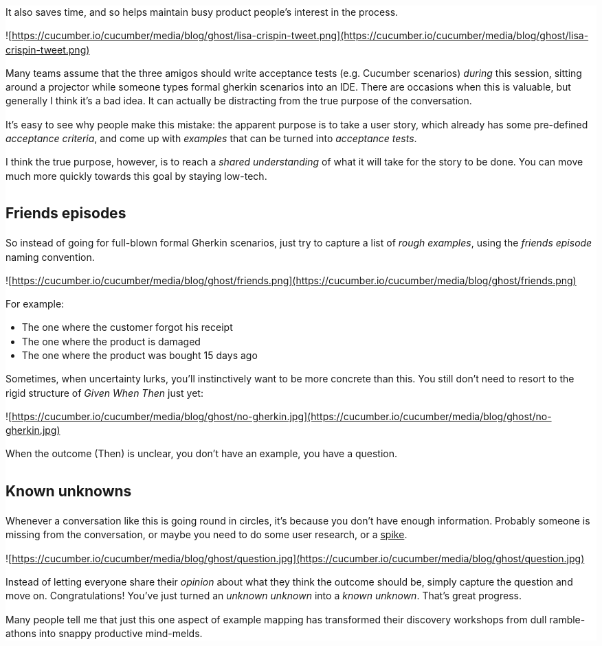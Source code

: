 It also saves time, and so helps maintain busy product people’s interest in the process.

![https://cucumber.io/cucumber/media/blog/ghost/lisa-crispin-tweet.png](https://cucumber.io/cucumber/media/blog/ghost/lisa-crispin-tweet.png)

Many teams assume that the three amigos should write acceptance tests (e.g. Cucumber scenarios) *during*
 this session, sitting around a projector while someone types formal 
gherkin scenarios into an IDE. There are occasions when this is 
valuable, but generally I think it’s a bad idea. It can actually be 
distracting from the true purpose of the conversation.

It’s easy to see why people make this mistake: the apparent purpose is to take a user story, which already has some pre-defined *acceptance criteria*, and come up with *examples* that can be turned into *acceptance tests*.

I think the true purpose, however, is to reach a *shared understanding* of what it will take for the story to be done. You can move much more quickly towards this goal by staying low-tech.

## Friends episodes

So instead of going for full-blown formal Gherkin scenarios, just try to capture a list of *rough examples*, using the *friends episode* naming convention.

![https://cucumber.io/cucumber/media/blog/ghost/friends.png](https://cucumber.io/cucumber/media/blog/ghost/friends.png)

For example:

- The one where the customer forgot his receipt
- The one where the product is damaged
- The one where the product was bought 15 days ago

Sometimes, when uncertainty lurks, you’ll instinctively want to be 
more concrete than this. You still don’t need to resort to the rigid 
structure of *Given When Then* just yet:

![https://cucumber.io/cucumber/media/blog/ghost/no-gherkin.jpg](https://cucumber.io/cucumber/media/blog/ghost/no-gherkin.jpg)

When the outcome (Then) is unclear, you don’t have an example, you have a question.

## Known unknowns

Whenever a conversation like this is going round in circles, it’s 
because you don’t have enough information. Probably someone is missing 
from the conversation, or maybe you need to do some user research, or a [spike](http://www.extremeprogramming.org/rules/spike.html).

![https://cucumber.io/cucumber/media/blog/ghost/question.jpg](https://cucumber.io/cucumber/media/blog/ghost/question.jpg)

Instead of letting everyone share their *opinion* about what they think the outcome should be, simply capture the question and move on. Congratulations! You’ve just turned an *unknown unknown* into a *known unknown*. That’s great progress.

Many people tell me that just this one aspect of example mapping has 
transformed their discovery workshops from dull ramble-athons into 
snappy productive mind-melds.
